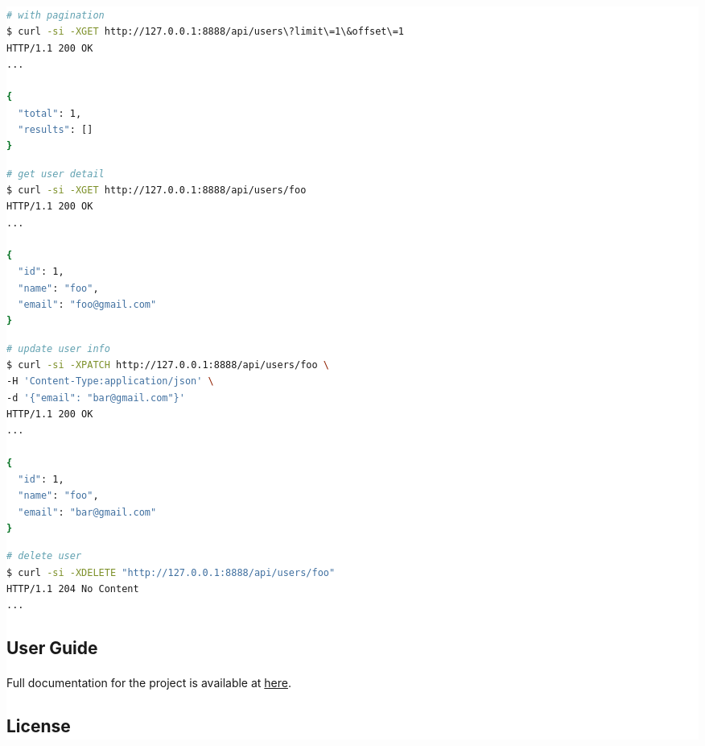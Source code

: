 ``` sh
# with pagination
$ curl -si -XGET http://127.0.0.1:8888/api/users\?limit\=1\&offset\=1
HTTP/1.1 200 OK
...

{
  "total": 1,
  "results": []
}
```

``` sh
# get user detail
$ curl -si -XGET http://127.0.0.1:8888/api/users/foo
HTTP/1.1 200 OK
...

{
  "id": 1,
  "name": "foo",
  "email": "foo@gmail.com"
}
```

``` sh
# update user info
$ curl -si -XPATCH http://127.0.0.1:8888/api/users/foo \
-H 'Content-Type:application/json' \
-d '{"email": "bar@gmail.com"}'
HTTP/1.1 200 OK
...

{
  "id": 1,
  "name": "foo",
  "email": "bar@gmail.com"
}
```

``` sh
# delete user
$ curl -si -XDELETE "http://127.0.0.1:8888/api/users/foo"
HTTP/1.1 204 No Content
...
```


## User Guide

Full documentation for the project is available at [here][document].


## License


[pypi-version]: http://img.shields.io/pypi/v/tornado-restful.svg
[pypi]: https://pypi.org/project/tornado-restful
[peewee]: https://github.com/coleifer/peewee
[peewee-async]: https://github.com/05bit/peewee-async
[marshmallow]: https://github.com/marshmallow-code/marshmallow
[license]: https://github.com/245967906/tornado-restful/blob/master/LICENSE
[document]: https://github.com/245967906/tornado-restful/wiki